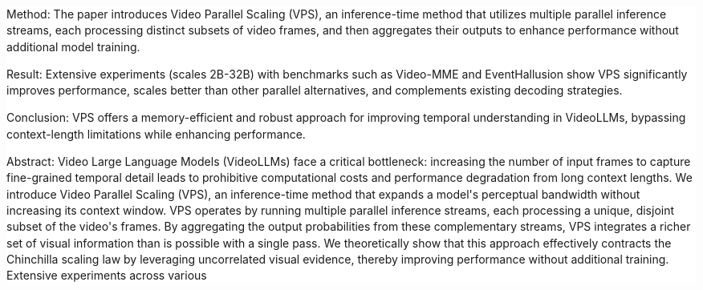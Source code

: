 Method: The paper introduces Video Parallel Scaling (VPS), an inference-time method that utilizes multiple parallel inference streams, each processing distinct subsets of video frames, and then aggregates their outputs to enhance performance without additional model training.

Result: Extensive experiments (scales 2B-32B) with benchmarks such as Video-MME and EventHallusion show VPS significantly improves performance, scales better than other parallel alternatives, and complements existing decoding strategies.

Conclusion: VPS offers a memory-efficient and robust approach for improving temporal understanding in VideoLLMs, bypassing context-length limitations while enhancing performance.

Abstract: Video Large Language Models (VideoLLMs) face a critical bottleneck:
increasing the number of input frames to capture fine-grained temporal detail
leads to prohibitive computational costs and performance degradation from long
context lengths. We introduce Video Parallel Scaling (VPS), an inference-time
method that expands a model's perceptual bandwidth without increasing its
context window. VPS operates by running multiple parallel inference streams,
each processing a unique, disjoint subset of the video's frames. By aggregating
the output probabilities from these complementary streams, VPS integrates a
richer set of visual information than is possible with a single pass. We
theoretically show that this approach effectively contracts the Chinchilla
scaling law by leveraging uncorrelated visual evidence, thereby improving
performance without additional training. Extensive experiments across various

